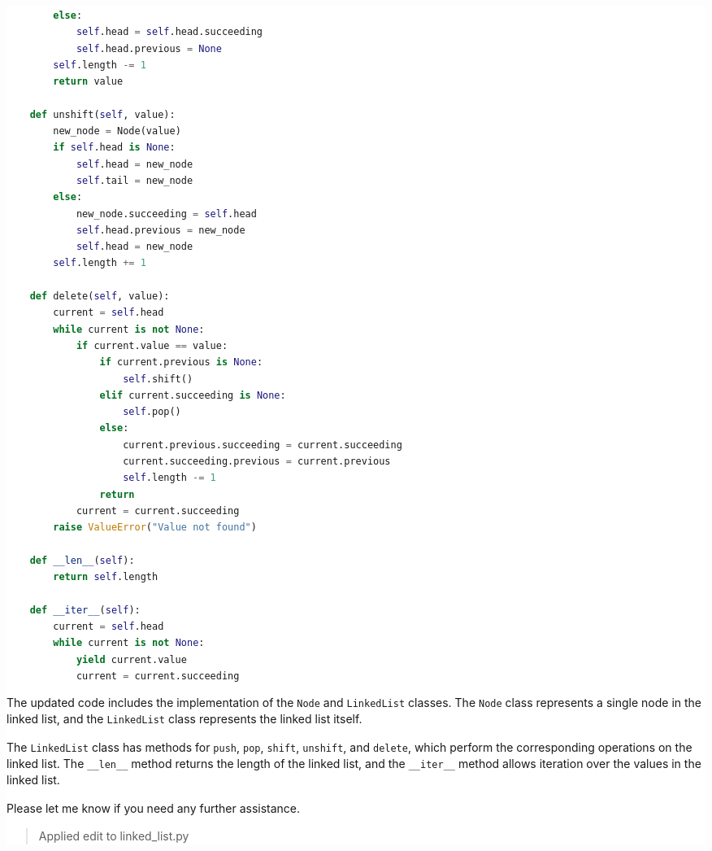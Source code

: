 ```python
        else:
            self.head = self.head.succeeding
            self.head.previous = None
        self.length -= 1
        return value

    def unshift(self, value):
        new_node = Node(value)
        if self.head is None:
            self.head = new_node
            self.tail = new_node
        else:
            new_node.succeeding = self.head
            self.head.previous = new_node
            self.head = new_node
        self.length += 1

    def delete(self, value):
        current = self.head
        while current is not None:
            if current.value == value:
                if current.previous is None:
                    self.shift()
                elif current.succeeding is None:
                    self.pop()
                else:
                    current.previous.succeeding = current.succeeding
                    current.succeeding.previous = current.previous
                    self.length -= 1
                return
            current = current.succeeding
        raise ValueError("Value not found")

    def __len__(self):
        return self.length

    def __iter__(self):
        current = self.head
        while current is not None:
            yield current.value
            current = current.succeeding
```

The updated code includes the implementation of the `Node` and `LinkedList` classes. The `Node` class represents a single node in the linked list, and the `LinkedList` class represents the linked list itself.

The `LinkedList` class has methods for `push`, `pop`, `shift`, `unshift`, and `delete`, which perform the corresponding operations on the linked list. The `__len__` method returns the length of the linked list, and the `__iter__` method allows iteration over the values in the linked list.

Please let me know if you need any further assistance.

> Applied edit to linked_list.py  
